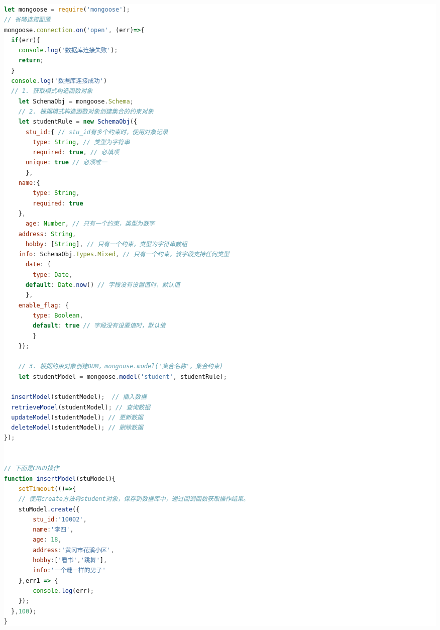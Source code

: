 
```javascript
let mongoose = require('mongoose');
// 省略连接配置
mongoose.connection.on('open', (err)=>{
  if(err){
    console.log('数据库连接失败');
    return;
  }
  console.log('数据库连接成功')
  // 1. 获取模式构造函数对象
	let SchemaObj = mongoose.Schema;
	// 2. 根据模式构造函数对象创建集合的约束对象
	let studentRule = new SchemaObj({
	  stu_id:{ // stu_id有多个约束时，使用对象记录
    	type: String, // 类型为字符串
    	required: true, // 必填项
  	  unique: true // 必须唯一
	  },
  	name:{
	    type: String,
    	required: true
  	},
	  age: Number, // 只有一个约束，类型为数字
  	address: String,
	  hobby: [String], // 只有一个约束，类型为字符串数组
  	info: SchemaObj.Types.Mixed, // 只有一个约束，该字段支持任何类型
	  date: {
    	type: Date,
  	  default: Date.now() // 字段没有设置值时，默认值
	  },
  	enable_flag: {
	  	type: Boolean,
    	default: true // 字段没有设置值时，默认值
		}
	});
  
	// 3. 根据约束对象创建ODM，mongoose.model('集合名称'，集合约束)
	let studentModel = mongoose.model('student', studentRule);
  
  insertModel(studentModel);  // 插入数据
  retrieveModel(studentModel); // 查询数据
  updateModel(studentModel); // 更新数据
  deleteModel(studentModel); // 删除数据
});


// 下面是CRUD操作
function insertModel(stuModel){
  	setTimeout(()=>{
    // 使用create方法将student对象，保存到数据库中，通过回调函数获取操作结果。
    stuModel.create({
        stu_id:'10002',
        name:'李四',
        age: 18,
        address:'黄冈市花溪小区',
        hobby:['看书','跳舞'],
        info:'一个谜一样的男子'
    },err1 => {
        console.log(err);
    });
  },100);
}

```